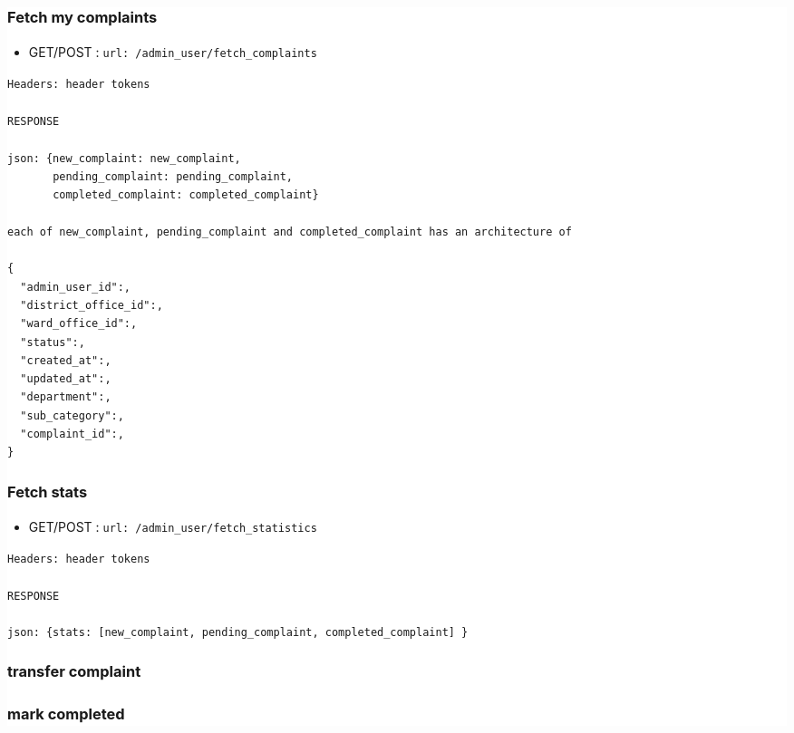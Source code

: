 ### Fetch my complaints

* GET/POST : `url: /admin_user/fetch_complaints`

```
Headers: header tokens

RESPONSE

json: {new_complaint: new_complaint, 
       pending_complaint: pending_complaint, 
       completed_complaint: completed_complaint}
       
each of new_complaint, pending_complaint and completed_complaint has an architecture of 

{
  "admin_user_id":,
  "district_office_id":,
  "ward_office_id":,
  "status":,
  "created_at":,  
  "updated_at":,   
  "department":,
  "sub_category":,
  "complaint_id":,
}

```

### Fetch stats

* GET/POST : `url: /admin_user/fetch_statistics`

```
Headers: header tokens

RESPONSE 

json: {stats: [new_complaint, pending_complaint, completed_complaint] }
```
### transfer complaint

### mark completed
